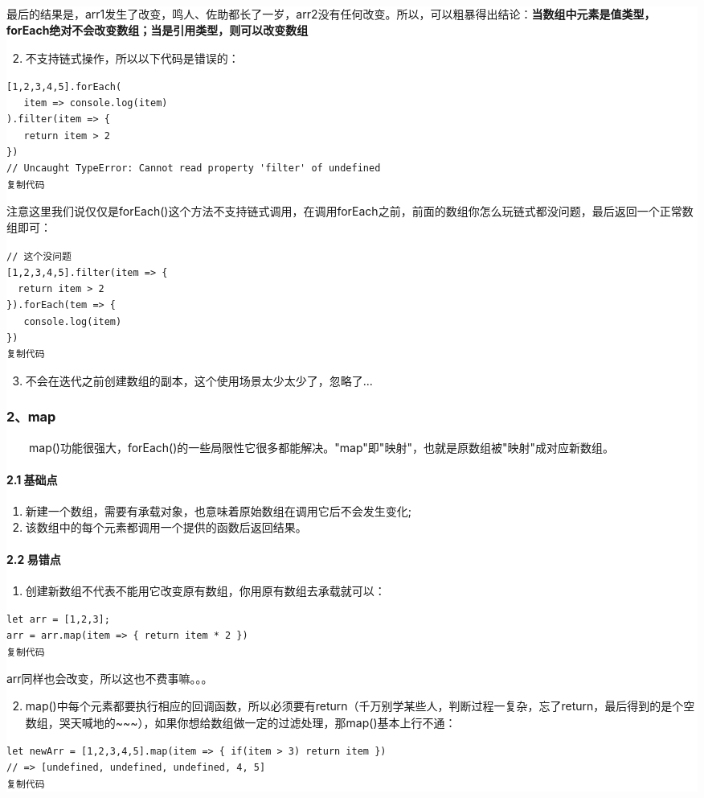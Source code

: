 最后的结果是，arr1发生了改变，鸣人、佐助都长了一岁，arr2没有任何改变。所以，可以粗暴得出结论：**当数组中元素是值类型，forEach绝对不会改变数组；当是引用类型，则可以改变数组**

2.  不支持链式操作，所以以下代码是错误的：

~~~
[1,2,3,4,5].forEach(
   item => console.log(item)
).filter(item => { 
   return item > 2 
})
// Uncaught TypeError: Cannot read property 'filter' of undefined
复制代码
~~~

注意这里我们说仅仅是forEach()这个方法不支持链式调用，在调用forEach之前，前面的数组你怎么玩链式都没问题，最后返回一个正常数组即可：

~~~
// 这个没问题
[1,2,3,4,5].filter(item => { 
  return item > 2 
}).forEach(tem => {
   console.log(item) 
})
复制代码
~~~

3.  不会在迭代之前创建数组的副本，这个使用场景太少太少了，忽略了...

### 2、map

  map()功能很强大，forEach()的一些局限性它很多都能解决。"map"即"映射"，也就是原数组被"映射"成对应新数组。

#### 2.1 基础点

1.  新建一个数组，需要有承载对象，也意味着原始数组在调用它后不会发生变化;
2.  该数组中的每个元素都调用一个提供的函数后返回结果。

#### 2.2 易错点

1.  创建新数组不代表不能用它改变原有数组，你用原有数组去承载就可以：

~~~
let arr = [1,2,3];
arr = arr.map(item => { return item * 2 })
复制代码
~~~

arr同样也会改变，所以这也不费事嘛。。。

2.  map()中每个元素都要执行相应的回调函数，所以必须要有return（千万别学某些人，判断过程一复杂，忘了return，最后得到的是个空数组，哭天喊地的~~~），如果你想给数组做一定的过滤处理，那map()基本上行不通：

~~~
let newArr = [1,2,3,4,5].map(item => { if(item > 3) return item })
// => [undefined, undefined, undefined, 4, 5]
复制代码
~~~

